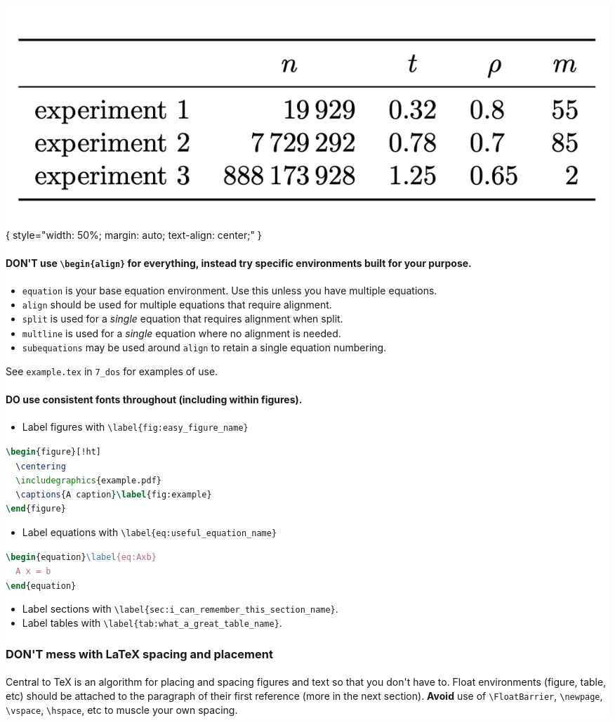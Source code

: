 ![High quality table\label{fig:tabluar}](tabular.png){ style="width: 50%; margin: auto; text-align: center;" }

#### DON'T use `\begin{align}` for everything, instead try specific environments built for your purpose.

- `equation` is your base equation environment.  Use this unless you have multiple equations.
- `align` should be used for multiple equations that require alignment.
- `split` is used for a *single* equation that requires alignment when split.
- `multline` is used for a *single* equation where no alignment is needed.
- `subequations` may be used around `align` to retain a single equation numbering.

See `example.tex` in `7_dos` for examples of use.

#### DO use consistent fonts throughout (including within figures).

- Label figures with `\label{fig:easy_figure_name}`
```tex
\begin{figure}[!ht]
  \centering
  \includegraphics{example.pdf}
  \captions{A caption}\label{fig:example}
\end{figure}
```
- Label equations with `\label{eq:useful_equation_name}`
```tex
\begin{equation}\label{eq:Axb}
  A x = b
\end{equation}
```
- Label sections with `\label{sec:i_can_remember_this_section_name}`.
- Label tables with `\label{tab:what_a_great_table_name}`.

### DON'T mess with LaTeX spacing and placement

Central to TeX is an algorithm for placing and spacing figures and text so that
you don't have to.  Float environments (figure, table, etc) should be attached
to the paragraph of their first reference (more in the next section).
**Avoid** use of `\FloatBarrier`, `\newpage`, `\vspace`, `\hspace`, etc to
muscle your own spacing.
